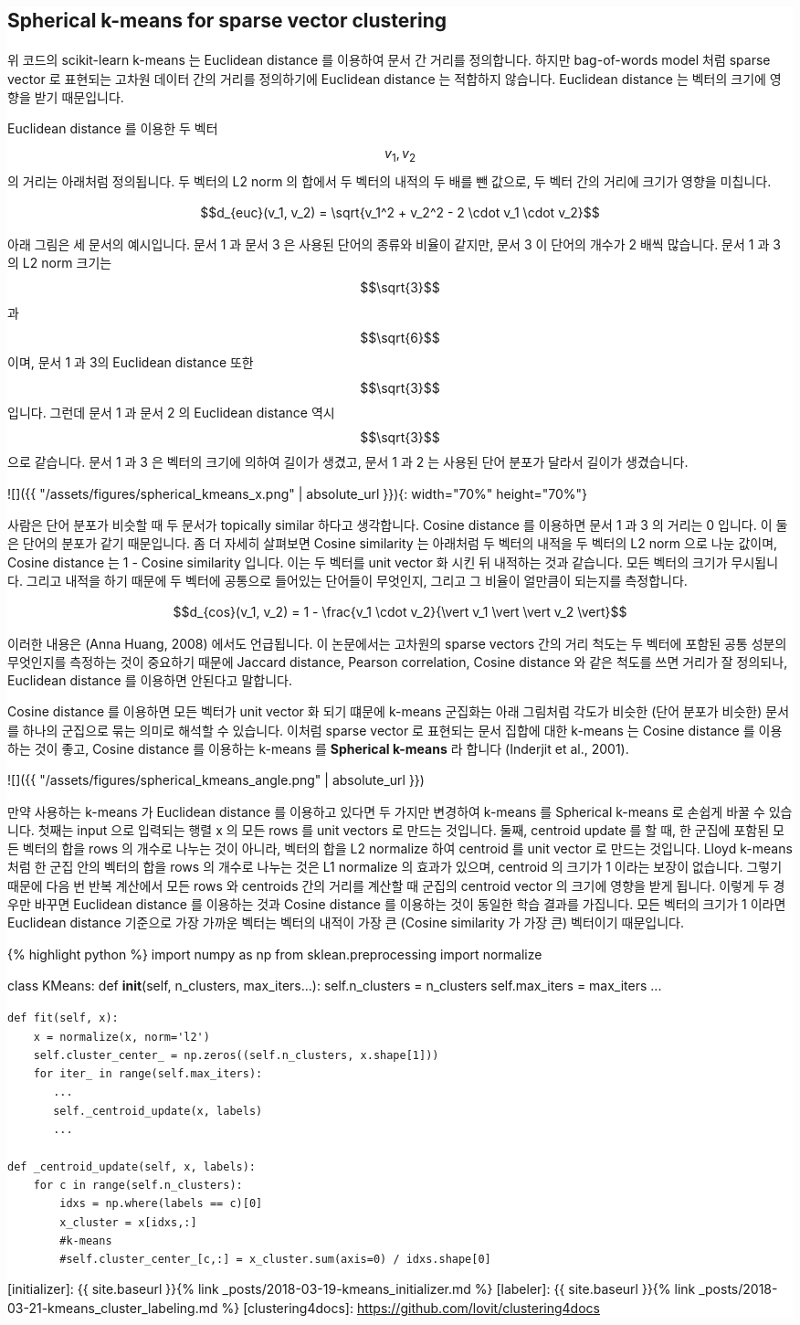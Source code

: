 ## Spherical k-means for sparse vector clustering

위 코드의 scikit-learn k-means 는 Euclidean distance 를 이용하여 문서 간 거리를 정의합니다. 하지만 bag-of-words model 처럼 sparse vector 로 표현되는 고차원 데이터 간의 거리를 정의하기에 Euclidean distance 는 적합하지 않습니다. Euclidean distance 는 벡터의 크기에 영향을 받기 때문입니다.

Euclidean distance 를 이용한 두 벡터 $$v_1, v_2$$ 의 거리는 아래처럼 정의됩니다. 두 벡터의 L2 norm 의 합에서 두 벡터의 내적의 두 배를 뺀 값으로, 두 벡터 간의 거리에 크기가 영향을 미칩니다.

$$d_{euc}(v_1, v_2) = \sqrt{v_1^2 + v_2^2 - 2 \cdot v_1 \cdot v_2}$$

아래 그림은 세 문서의 예시입니다. 문서 1 과 문서 3 은 사용된 단어의 종류와 비율이 같지만, 문서 3 이 단어의 개수가 2 배씩 많습니다. 문서 1 과 3 의 L2 norm 크기는 $$\sqrt{3}$$ 과 $$\sqrt{6}$$ 이며, 문서 1 과 3의 Euclidean distance 또한 $$\sqrt{3}$$ 입니다. 그런데 문서 1 과 문서 2 의 Euclidean distance 역시 $$\sqrt{3}$$ 으로 같습니다. 문서 1 과 3 은 벡터의 크기에 의하여 길이가 생겼고, 문서 1 과 2 는 사용된 단어 분포가 달라서 길이가 생겼습니다.

![]({{ "/assets/figures/spherical_kmeans_x.png" | absolute_url }}){: width="70%" height="70%"}

사람은 단어 분포가 비슷할 때 두 문서가 topically similar 하다고 생각합니다. Cosine distance 를 이용하면 문서 1 과 3 의 거리는 0 입니다. 이 둘은 단어의 분포가 같기 때문입니다. 좀 더 자세히 살펴보면 Cosine similarity 는 아래처럼 두 벡터의 내적을 두 벡터의 L2 norm 으로 나눈 값이며, Cosine distance 는 1 - Cosine similarity 입니다. 이는 두 벡터를 unit vector 화 시킨 뒤 내적하는 것과 같습니다. 모든 벡터의 크기가 무시됩니다. 그리고 내적을 하기 때문에 두 벡터에 공통으로 들어있는 단어들이 무엇인지, 그리고 그 비율이 얼만큼이 되는지를 측정합니다.

$$d_{cos}(v_1, v_2) = 1 - \frac{v_1 \cdot v_2}{\vert v_1 \vert \vert v_2 \vert}$$

이러한 내용은 (Anna Huang, 2008) 에서도 언급됩니다. 이 논문에서는 고차원의 sparse vectors 간의 거리 척도는 두 벡터에 포함된 공통 성분의 무엇인지를 측정하는 것이 중요하기 때문에 Jaccard distance, Pearson correlation, Cosine distance 와 같은 척도를 쓰면 거리가 잘 정의되나, Euclidean distance 를 이용하면 안된다고 말합니다.

Cosine distance 를 이용하면 모든 벡터가 unit vector 화 되기 떄문에 k-means 군집화는 아래 그림처럼 각도가 비슷한 (단어 분포가 비슷한) 문서를 하나의 군집으로 묶는 의미로 해석할 수 있습니다. 이처럼 sparse vector 로 표현되는 문서 집합에 대한 k-means 는 Cosine distance 를 이용하는 것이 좋고, Cosine distance 를 이용하는 k-means 를 **Spherical k-means** 라 합니다 (Inderjit et al., 2001).

![]({{ "/assets/figures/spherical_kmeans_angle.png" | absolute_url }})

만약 사용하는 k-means 가 Euclidean distance 를 이용하고 있다면 두 가지만 변경하여 k-means 를 Spherical k-means 로 손쉽게 바꿀 수 있습니다. 첫째는 input 으로 입력되는 행렬 x 의 모든 rows 를 unit vectors 로 만드는 것입니다. 둘째, centroid update 를 할 때, 한 군집에 포함된 모든 벡터의 합을 rows 의 개수로 나누는 것이 아니라, 벡터의 합을 L2 normalize 하여 centroid 를 unit vector 로 만드는 것입니다. Lloyd k-means 처럼 한 군집 안의 벡터의 합을 rows 의 개수로 나누는 것은 L1 normalize 의 효과가 있으며, centroid 의 크기가 1 이라는 보장이 없습니다. 그렇기 때문에 다음 번 반복 계산에서 모든 rows 와 centroids 간의 거리를 계산할 때 군집의 centroid vector 의 크기에 영향을 받게 됩니다. 이렇게 두 경우만 바꾸면 Euclidean distance 를 이용하는 것과 Cosine distance 를 이용하는 것이 동일한 학습 결과를 가집니다. 모든 벡터의 크기가 1 이라면 Euclidean distance 기준으로 가장 가까운 벡터는 벡터의 내적이 가장 큰 (Cosine similarity 가 가장 큰) 벡터이기 때문입니다.

{% highlight python %}
import numpy as np
from sklean.preprocessing import normalize

class KMeans:
    def __init__(self, n_clusters, max_iters...):
        self.n_clusters = n_clusters
        self.max_iters = max_iters
        ...

    def fit(self, x):
        x = normalize(x, norm='l2')
        self.cluster_center_ = np.zeros((self.n_clusters, x.shape[1]))
        for iter_ in range(self.max_iters):
           ...
           self._centroid_update(x, labels)
           ...

    def _centroid_update(self, x, labels):
        for c in range(self.n_clusters):
            idxs = np.where(labels == c)[0]
            x_cluster = x[idxs,:]
            #k-means
            #self.cluster_center_[c,:] = x_cluster.sum(axis=0) / idxs.shape[0]
            

[initializer]: {{ site.baseurl }}{% link _posts/2018-03-19-kmeans_initializer.md %}
[labeler]: {{ site.baseurl }}{% link _posts/2018-03-21-kmeans_cluster_labeling.md %}
[clustering4docs]: https://github.com/lovit/clustering4docs